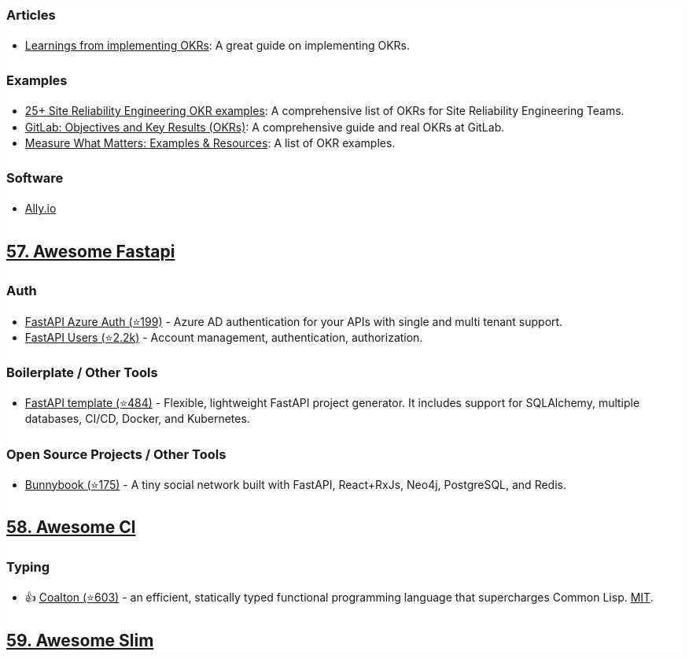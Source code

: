 ### Articles

*   [Learnings from implementing OKRs](https://rnjn.in/articles/learnings-about-okrs/): A great guide on implementing OKRs.

### Examples

*   [25+ Site Reliability Engineering OKR examples](https://www.cruform.com/site-reliability-engineering-okrs/): A comprehensive list of OKRs for Site Reliability Engineering Teams.
*   [GitLab: Objectives and Key Results (OKRs)](https://about.gitlab.com/company/okrs/): A comprehensive guide and real OKRs at GitLab.
*   [Measure What Matters: Examples & Resources](https://www.whatmatters.com/get-examples/): A list of OKR examples.

### Software

*   [Ally.io](https://ally.io/)

## [57. Awesome Fastapi](/content/mjhea0/awesome-fastapi/week/README.md)

### Auth

*   [FastAPI Azure Auth (⭐199)](https://github.com/Intility/fastapi-azure-auth) - Azure AD authentication for your APIs with single and multi tenant support.
*   [FastAPI Users (⭐2.2k)](https://github.com/fastapi-users/fastapi-users) - Account management, authentication, authorization.

### Boilerplate / Other Tools

*   [FastAPI template (⭐484)](https://github.com/s3rius/FastAPI-template) - Flexible, lightweight FastAPI project generator. It includes support for SQLAlchemy, multiple databases, CI/CD, Docker, and Kubernetes.

### Open Source Projects / Other Tools

*   [Bunnybook (⭐175)](https://github.com/pietrobassi/bunnybook) - A tiny social network built with FastAPI, React+RxJs, Neo4j, PostgreSQL, and Redis.

## [58. Awesome Cl](/content/CodyReichert/awesome-cl/week/README.md)

### Typing

*   👍 [Coalton (⭐603)](https://github.com/coalton-lang/coalton/) - an efficient, statically typed functional programming language that supercharges Common Lisp. [MIT](https://opensource.org/licenses/MIT).

## [59. Awesome Slim](/content/nekofar/awesome-slim/week/README.md)
